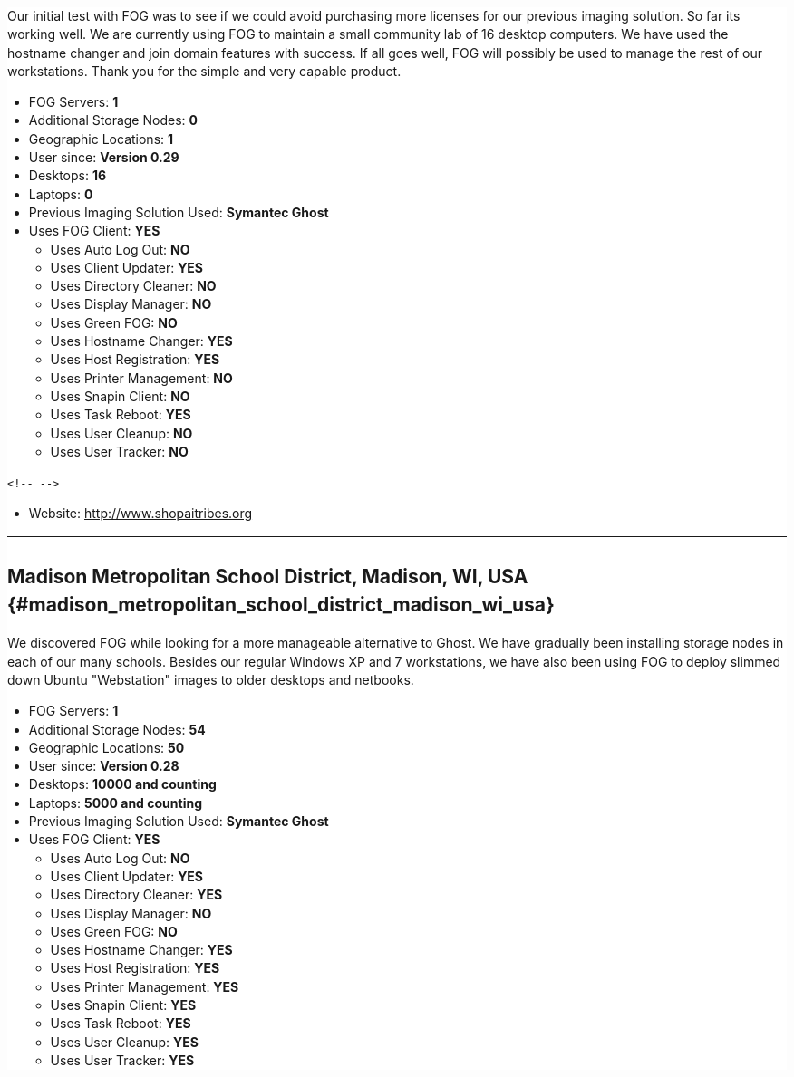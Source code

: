 Our initial test with FOG was to see if we could avoid purchasing more
licenses for our previous imaging solution. So far its working well. We
are currently using FOG to maintain a small community lab of 16 desktop
computers. We have used the hostname changer and join domain features
with success. If all goes well, FOG will possibly be used to manage the
rest of our workstations. Thank you for the simple and very capable
product.

-   FOG Servers: **1**
-   Additional Storage Nodes: **0**
-   Geographic Locations: **1**
-   User since: **Version 0.29**
-   Desktops: **16**
-   Laptops: **0**
-   Previous Imaging Solution Used: **Symantec Ghost**
-   Uses FOG Client: **YES**
    -   Uses Auto Log Out: **NO**
    -   Uses Client Updater: **YES**
    -   Uses Directory Cleaner: **NO**
    -   Uses Display Manager: **NO**
    -   Uses Green FOG: **NO**
    -   Uses Hostname Changer: **YES**
    -   Uses Host Registration: **YES**
    -   Uses Printer Management: **NO**
    -   Uses Snapin Client: **NO**
    -   Uses Task Reboot: **YES**
    -   Uses User Cleanup: **NO**
    -   Uses User Tracker: **NO**

```{=html}
<!-- -->
```
-   Website: <http://www.shopaitribes.org>

------------------------------------------------------------------------

## Madison Metropolitan School District, Madison, WI, USA {#madison_metropolitan_school_district_madison_wi_usa}

We discovered FOG while looking for a more manageable alternative to
Ghost. We have gradually been installing storage nodes in each of our
many schools. Besides our regular Windows XP and 7 workstations, we have
also been using FOG to deploy slimmed down Ubuntu \"Webstation\" images
to older desktops and netbooks.

-   FOG Servers: **1**
-   Additional Storage Nodes: **54**
-   Geographic Locations: **50**
-   User since: **Version 0.28**
-   Desktops: **10000 and counting**
-   Laptops: **5000 and counting**
-   Previous Imaging Solution Used: **Symantec Ghost**
-   Uses FOG Client: **YES**
    -   Uses Auto Log Out: **NO**
    -   Uses Client Updater: **YES**
    -   Uses Directory Cleaner: **YES**
    -   Uses Display Manager: **NO**
    -   Uses Green FOG: **NO**
    -   Uses Hostname Changer: **YES**
    -   Uses Host Registration: **YES**
    -   Uses Printer Management: **YES**
    -   Uses Snapin Client: **YES**
    -   Uses Task Reboot: **YES**
    -   Uses User Cleanup: **YES**
    -   Uses User Tracker: **YES**